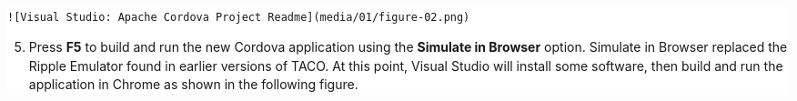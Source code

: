	![Visual Studio: Apache Cordova Project Readme](media/01/figure-02.png) 
 
5.	Press **F5** to build and run the new Cordova application using the **Simulate in Browser** option. Simulate in Browser replaced the Ripple Emulator found in earlier versions of TACO. At this point, Visual Studio will install some software, then build and run the application in Chrome as shown in the following figure.
